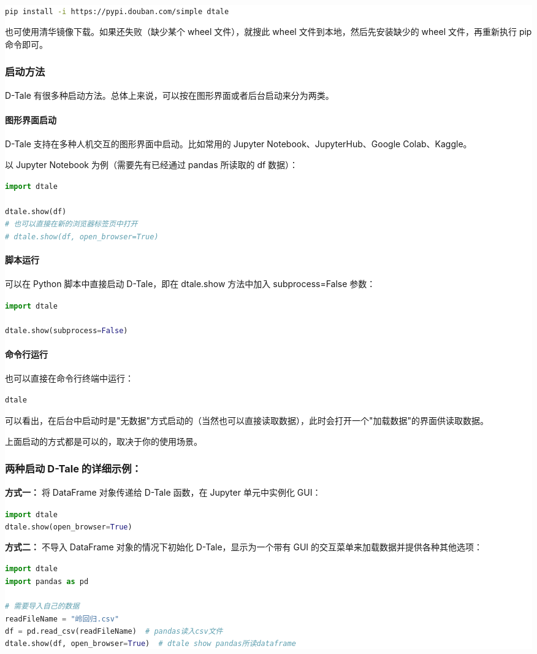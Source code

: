 ```bash
pip install -i https://pypi.douban.com/simple dtale
```

也可使用清华镜像下载。如果还失败（缺少某个 wheel 文件），就搜此 wheel 文件到本地，然后先安装缺少的 wheel 文件，再重新执行 pip 命令即可。

### 启动方法

D-Tale 有很多种启动方法。总体上来说，可以按在图形界面或者后台启动来分为两类。

#### 图形界面启动

D-Tale 支持在多种人机交互的图形界面中启动。比如常用的 Jupyter Notebook、JupyterHub、Google Colab、Kaggle。

以 Jupyter Notebook 为例（需要先有已经通过 pandas 所读取的 df 数据）：

```python
import dtale

dtale.show(df)
# 也可以直接在新的浏览器标签页中打开
# dtale.show(df, open_browser=True)
```

#### 脚本运行

可以在 Python 脚本中直接启动 D-Tale，即在 dtale.show 方法中加入 subprocess=False 参数：

```python
import dtale

dtale.show(subprocess=False)
```

#### 命令行运行

也可以直接在命令行终端中运行：

```bash
dtale
```

可以看出，在后台中启动时是"无数据"方式启动的（当然也可以直接读取数据），此时会打开一个"加载数据"的界面供读取数据。

上面启动的方式都是可以的，取决于你的使用场景。

### 两种启动 D-Tale 的详细示例：

**方式一：** 将 DataFrame 对象传递给 D-Tale 函数，在 Jupyter 单元中实例化 GUI：

```python
import dtale
dtale.show(open_browser=True)
```

**方式二：** 不导入 DataFrame 对象的情况下初始化 D-Tale，显示为一个带有 GUI 的交互菜单来加载数据并提供各种其他选项：

```python
import dtale
import pandas as pd

# 需要导入自己的数据
readFileName = "岭回归.csv"
df = pd.read_csv(readFileName)  # pandas读入csv文件
dtale.show(df, open_browser=True)  # dtale show pandas所读dataframe
```

